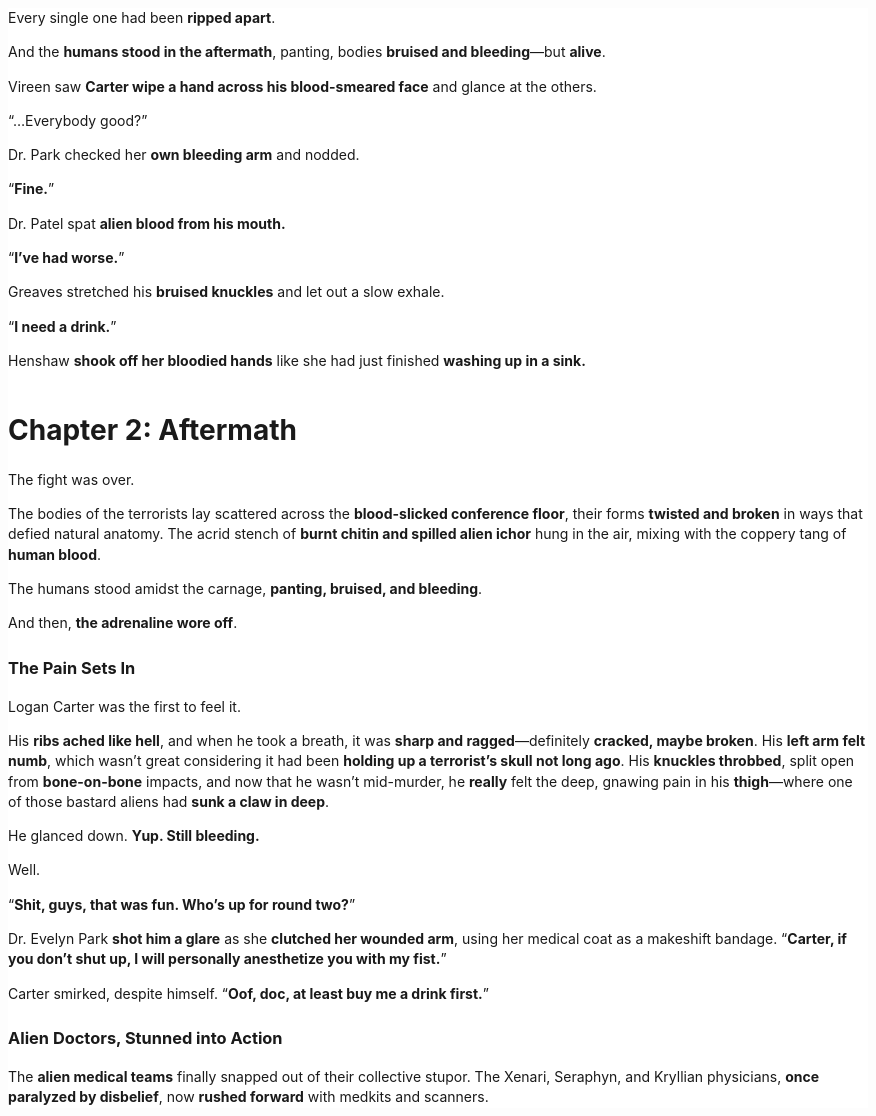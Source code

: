 Every single one had been **ripped apart**.  

And the **humans stood in the aftermath**, panting, bodies **bruised and bleeding**—but **alive**.  

Vireen saw **Carter wipe a hand across his blood-smeared face** and glance at the others.  

“…Everybody good?”  

Dr. Park checked her **own bleeding arm** and nodded.  

“**Fine.**”  

Dr. Patel spat **alien blood from his mouth.**  

“**I’ve had worse.**”  

Greaves stretched his **bruised knuckles** and let out a slow exhale.  

“**I need a drink.**”  

Henshaw **shook off her bloodied hands** like she had just finished **washing up in a sink.**  

# **Chapter 2: Aftermath**

The fight was over.  

The bodies of the terrorists lay scattered across the **blood-slicked conference floor**, their forms **twisted and broken** in ways that defied natural anatomy. The acrid stench of **burnt chitin and spilled alien ichor** hung in the air, mixing with the coppery tang of **human blood**.  

The humans stood amidst the carnage, **panting, bruised, and bleeding**.  

And then, **the adrenaline wore off**.  

### **The Pain Sets In**  

Logan Carter was the first to feel it.  

His **ribs ached like hell**, and when he took a breath, it was **sharp and ragged**—definitely **cracked, maybe broken**. His **left arm felt numb**, which wasn’t great considering it had been **holding up a terrorist’s skull not long ago**. His **knuckles throbbed**, split open from **bone-on-bone** impacts, and now that he wasn’t mid-murder, he **really** felt the deep, gnawing pain in his **thigh**—where one of those bastard aliens had **sunk a claw in deep**.  

He glanced down. **Yup. Still bleeding.**  

Well.  

“**Shit, guys, that was fun. Who’s up for round two?**”  

Dr. Evelyn Park **shot him a glare** as she **clutched her wounded arm**, using her medical coat as a makeshift bandage. “**Carter, if you don’t shut up, I will personally anesthetize you with my fist.**”  

Carter smirked, despite himself. “**Oof, doc, at least buy me a drink first.**”  

### **Alien Doctors, Stunned into Action**  

The **alien medical teams** finally snapped out of their collective stupor. The Xenari, Seraphyn, and Kryllian physicians, **once paralyzed by disbelief**, now **rushed forward** with medkits and scanners.  
